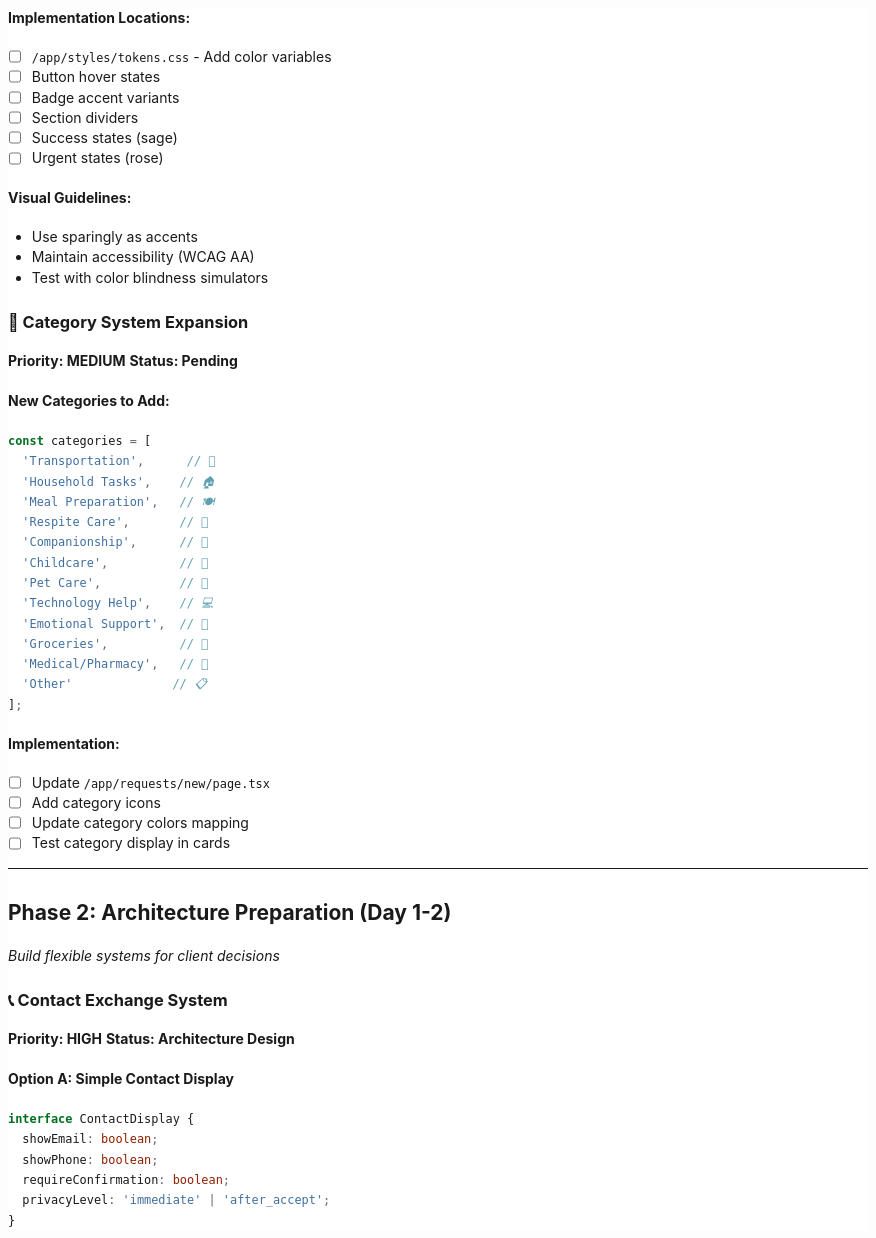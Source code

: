 #### Implementation Locations:
- [ ] `/app/styles/tokens.css` - Add color variables
- [ ] Button hover states
- [ ] Badge accent variants
- [ ] Section dividers
- [ ] Success states (sage)
- [ ] Urgent states (rose)

#### Visual Guidelines:
- Use sparingly as accents
- Maintain accessibility (WCAG AA)
- Test with color blindness simulators

### 📁 Category System Expansion
**Priority: MEDIUM**
**Status: Pending**

#### New Categories to Add:
```typescript
const categories = [
  'Transportation',      // 🚗
  'Household Tasks',    // 🏠
  'Meal Preparation',   // 🍽️
  'Respite Care',       // 💆
  'Companionship',      // 👥
  'Childcare',          // 👶
  'Pet Care',           // 🐾
  'Technology Help',    // 💻
  'Emotional Support',  // 💝
  'Groceries',          // 🛒
  'Medical/Pharmacy',   // 💊
  'Other'              // 📋
];
```

#### Implementation:
- [ ] Update `/app/requests/new/page.tsx`
- [ ] Add category icons
- [ ] Update category colors mapping
- [ ] Test category display in cards

---

## Phase 2: Architecture Preparation (Day 1-2)
*Build flexible systems for client decisions*

### 📞 Contact Exchange System
**Priority: HIGH**
**Status: Architecture Design**

#### Option A: Simple Contact Display
```typescript
interface ContactDisplay {
  showEmail: boolean;
  showPhone: boolean;
  requireConfirmation: boolean;
  privacyLevel: 'immediate' | 'after_accept';
}
```
